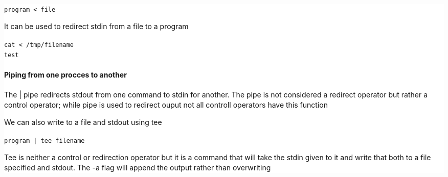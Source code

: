 ```
program < file
```

It can be used to redirect stdin from a file to a program

```
cat < /tmp/filename
test
```

#### Piping from one procces to another

The | pipe redirects stdout from one command to stdin for another. The pipe is not considered a redirect operator but rather a control operator; while pipe is used to redirect ouput not all controll operators have this function

We can also write to a file and stdout using tee

```
program | tee filename
```

Tee is neither a control or redirection operator but it is a command that will take the stdin given to it and write that both to a file specified and stdout. The -a flag will append the output rather than overwriting
